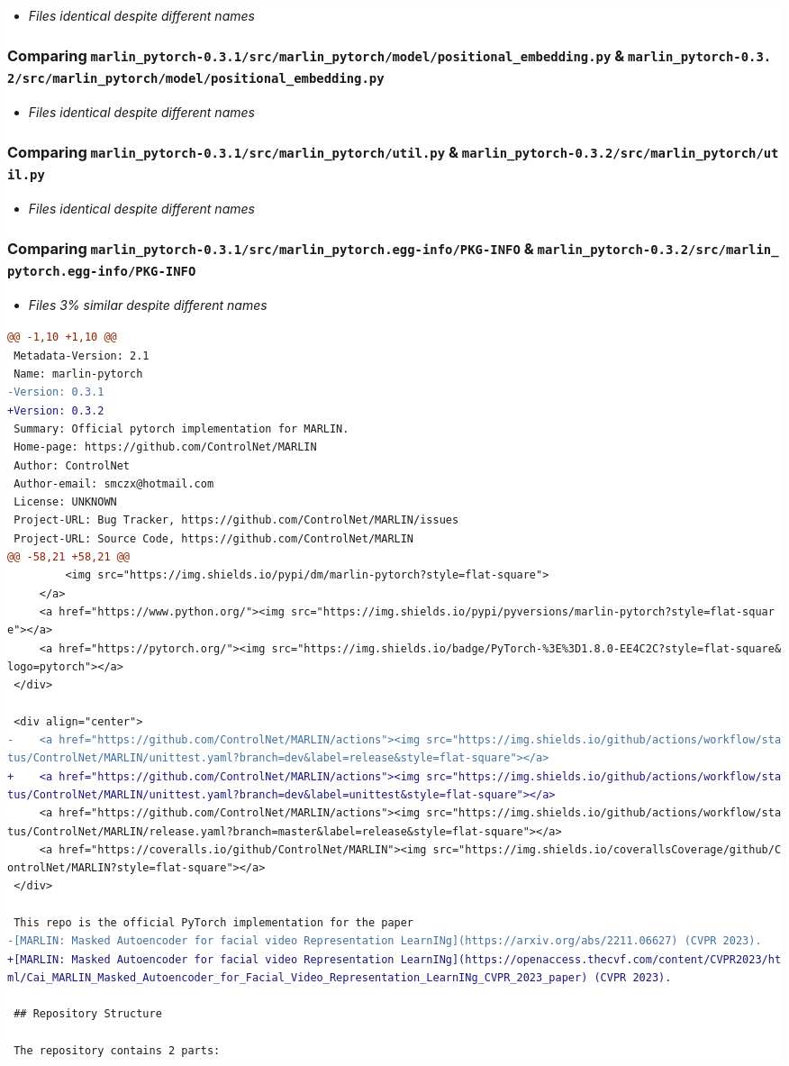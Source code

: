  * *Files identical despite different names*

### Comparing `marlin_pytorch-0.3.1/src/marlin_pytorch/model/positional_embedding.py` & `marlin_pytorch-0.3.2/src/marlin_pytorch/model/positional_embedding.py`

 * *Files identical despite different names*

### Comparing `marlin_pytorch-0.3.1/src/marlin_pytorch/util.py` & `marlin_pytorch-0.3.2/src/marlin_pytorch/util.py`

 * *Files identical despite different names*

### Comparing `marlin_pytorch-0.3.1/src/marlin_pytorch.egg-info/PKG-INFO` & `marlin_pytorch-0.3.2/src/marlin_pytorch.egg-info/PKG-INFO`

 * *Files 3% similar despite different names*

```diff
@@ -1,10 +1,10 @@
 Metadata-Version: 2.1
 Name: marlin-pytorch
-Version: 0.3.1
+Version: 0.3.2
 Summary: Official pytorch implementation for MARLIN.
 Home-page: https://github.com/ControlNet/MARLIN
 Author: ControlNet
 Author-email: smczx@hotmail.com
 License: UNKNOWN
 Project-URL: Bug Tracker, https://github.com/ControlNet/MARLIN/issues
 Project-URL: Source Code, https://github.com/ControlNet/MARLIN
@@ -58,21 +58,21 @@
         <img src="https://img.shields.io/pypi/dm/marlin-pytorch?style=flat-square">
     </a>
     <a href="https://www.python.org/"><img src="https://img.shields.io/pypi/pyversions/marlin-pytorch?style=flat-square"></a>
     <a href="https://pytorch.org/"><img src="https://img.shields.io/badge/PyTorch-%3E%3D1.8.0-EE4C2C?style=flat-square&logo=pytorch"></a>
 </div>
 
 <div align="center">
-    <a href="https://github.com/ControlNet/MARLIN/actions"><img src="https://img.shields.io/github/actions/workflow/status/ControlNet/MARLIN/unittest.yaml?branch=dev&label=release&style=flat-square"></a>
+    <a href="https://github.com/ControlNet/MARLIN/actions"><img src="https://img.shields.io/github/actions/workflow/status/ControlNet/MARLIN/unittest.yaml?branch=dev&label=unittest&style=flat-square"></a>
     <a href="https://github.com/ControlNet/MARLIN/actions"><img src="https://img.shields.io/github/actions/workflow/status/ControlNet/MARLIN/release.yaml?branch=master&label=release&style=flat-square"></a>
     <a href="https://coveralls.io/github/ControlNet/MARLIN"><img src="https://img.shields.io/coverallsCoverage/github/ControlNet/MARLIN?style=flat-square"></a>
 </div>
 
 This repo is the official PyTorch implementation for the paper 
-[MARLIN: Masked Autoencoder for facial video Representation LearnINg](https://arxiv.org/abs/2211.06627) (CVPR 2023).
+[MARLIN: Masked Autoencoder for facial video Representation LearnINg](https://openaccess.thecvf.com/content/CVPR2023/html/Cai_MARLIN_Masked_Autoencoder_for_Facial_Video_Representation_LearnINg_CVPR_2023_paper) (CVPR 2023).
 
 ## Repository Structure
 
 The repository contains 2 parts:
```